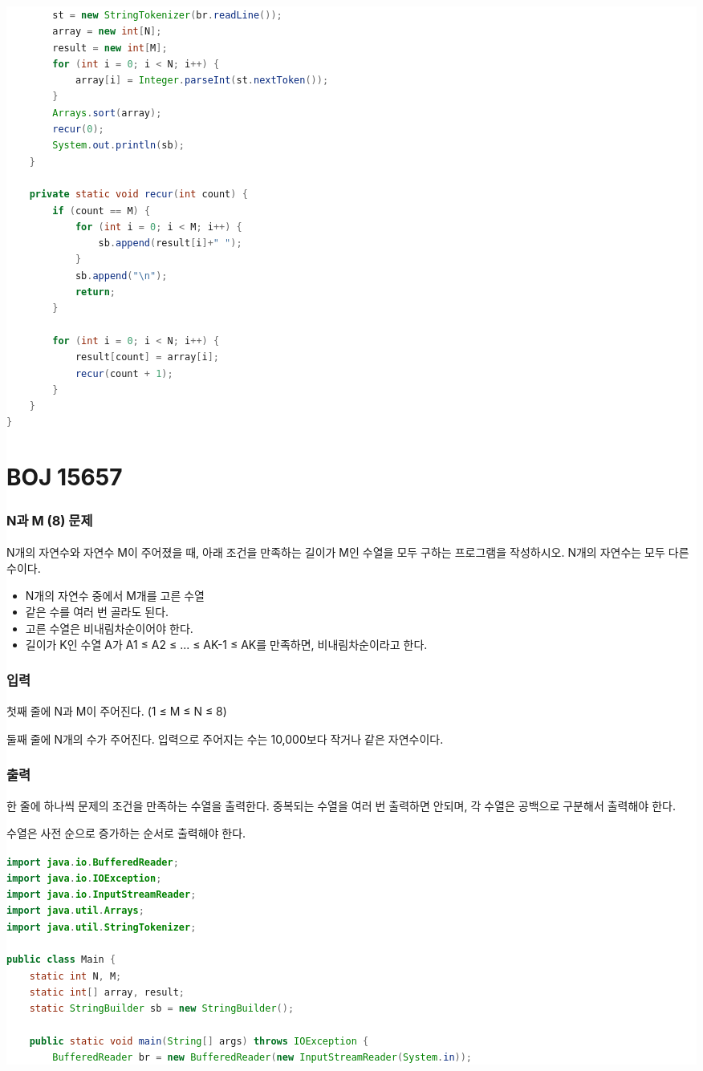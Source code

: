 ```java
		st = new StringTokenizer(br.readLine());
		array = new int[N];
		result = new int[M];
		for (int i = 0; i < N; i++) {
			array[i] = Integer.parseInt(st.nextToken());
		}
		Arrays.sort(array);
		recur(0);
		System.out.println(sb);
	}

	private static void recur(int count) {
		if (count == M) {
			for (int i = 0; i < M; i++) {
				sb.append(result[i]+" ");
			}
			sb.append("\n");
			return;
		}
		
		for (int i = 0; i < N; i++) {
			result[count] = array[i];
			recur(count + 1);
		}
	}
}


```
# BOJ 15657
### N과 M (8) 문제

N개의 자연수와 자연수 M이 주어졌을 때, 아래 조건을 만족하는 길이가 M인 수열을 모두 구하는 프로그램을 작성하시오. N개의 자연수는 모두 다른 수이다.

* N개의 자연수 중에서 M개를 고른 수열
* 같은 수를 여러 번 골라도 된다.
* 고른 수열은 비내림차순이어야 한다.
* 길이가 K인 수열 A가 A1 ≤ A2 ≤ ... ≤ AK-1 ≤ AK를 만족하면, 비내림차순이라고 한다.

### 입력
첫째 줄에 N과 M이 주어진다. (1 ≤ M ≤ N ≤ 8)

둘째 줄에 N개의 수가 주어진다. 입력으로 주어지는 수는 10,000보다 작거나 같은 자연수이다.

### 출력
한 줄에 하나씩 문제의 조건을 만족하는 수열을 출력한다. 중복되는 수열을 여러 번 출력하면 안되며, 각 수열은 공백으로 구분해서 출력해야 한다.

수열은 사전 순으로 증가하는 순서로 출력해야 한다.
```java
import java.io.BufferedReader;
import java.io.IOException;
import java.io.InputStreamReader;
import java.util.Arrays;
import java.util.StringTokenizer;

public class Main {
	static int N, M;
	static int[] array, result;
	static StringBuilder sb = new StringBuilder();

	public static void main(String[] args) throws IOException {
		BufferedReader br = new BufferedReader(new InputStreamReader(System.in));
```